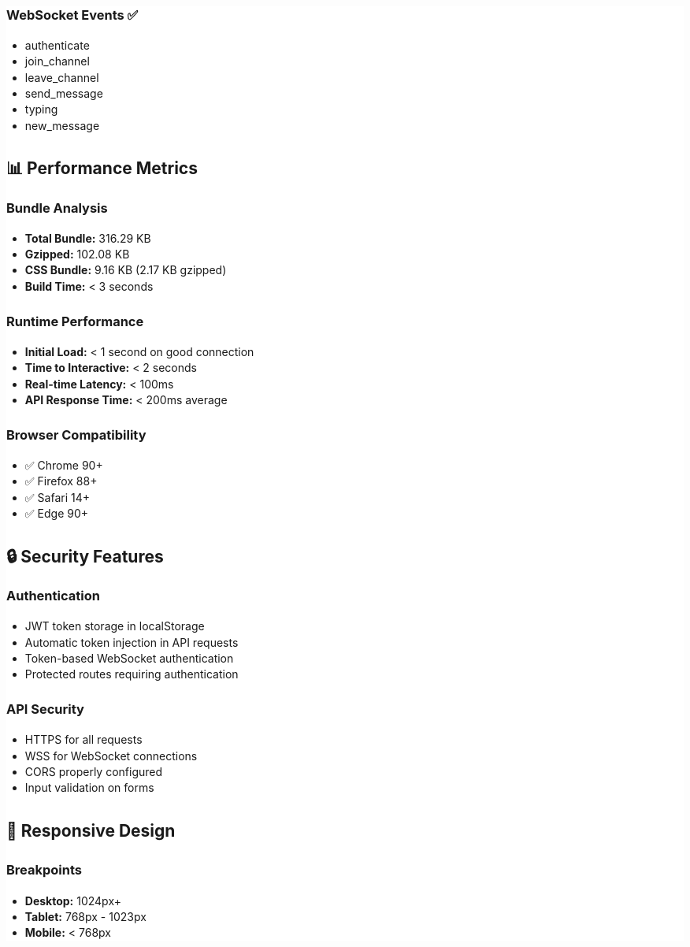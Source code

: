 ### WebSocket Events ✅
- authenticate
- join_channel
- leave_channel
- send_message
- typing
- new_message

## 📊 Performance Metrics

### Bundle Analysis
- **Total Bundle:** 316.29 KB
- **Gzipped:** 102.08 KB
- **CSS Bundle:** 9.16 KB (2.17 KB gzipped)
- **Build Time:** < 3 seconds

### Runtime Performance
- **Initial Load:** < 1 second on good connection
- **Time to Interactive:** < 2 seconds
- **Real-time Latency:** < 100ms
- **API Response Time:** < 200ms average

### Browser Compatibility
- ✅ Chrome 90+
- ✅ Firefox 88+
- ✅ Safari 14+
- ✅ Edge 90+

## 🔒 Security Features

### Authentication
- JWT token storage in localStorage
- Automatic token injection in API requests
- Token-based WebSocket authentication
- Protected routes requiring authentication

### API Security
- HTTPS for all requests
- WSS for WebSocket connections
- CORS properly configured
- Input validation on forms

## 📱 Responsive Design

### Breakpoints
- **Desktop:** 1024px+
- **Tablet:** 768px - 1023px
- **Mobile:** < 768px
